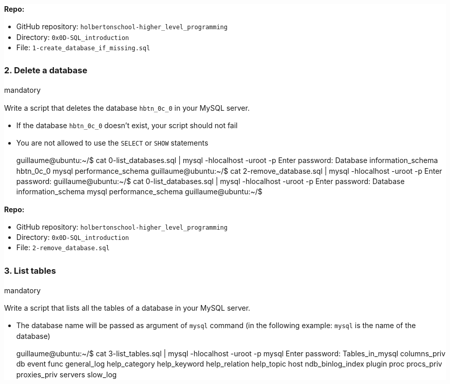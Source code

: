 
**Repo:**

* GitHub repository: `holbertonschool-higher_level_programming`
* Directory: `0x0D-SQL_introduction`
* File: `1-create_database_if_missing.sql`

### 2\. Delete a database

mandatory

Write a script that deletes the database `hbtn_0c_0` in your MySQL server.

* If the database `hbtn_0c_0` doesn’t exist, your script should not fail
* You are not allowed to use the `SELECT` or `SHOW` statements

    guillaume@ubuntu:~/$ cat 0-list_databases.sql | mysql -hlocalhost -uroot -p
    Enter password: 
    Database
    information_schema
    hbtn_0c_0
    mysql
    performance_schema
    guillaume@ubuntu:~/$ cat 2-remove_database.sql | mysql -hlocalhost -uroot -p
    Enter password: 
    guillaume@ubuntu:~/$ cat 0-list_databases.sql | mysql -hlocalhost -uroot -p
    Enter password: 
    Database
    information_schema
    mysql
    performance_schema
    guillaume@ubuntu:~/$ 
    

**Repo:**

* GitHub repository: `holbertonschool-higher_level_programming`
* Directory: `0x0D-SQL_introduction`
* File: `2-remove_database.sql`

### 3\. List tables

mandatory

Write a script that lists all the tables of a database in your MySQL server.

* The database name will be passed as argument of `mysql` command (in the following example: `mysql` is the name of the database)

    guillaume@ubuntu:~/$ cat 3-list_tables.sql | mysql -hlocalhost -uroot -p mysql
    Enter password: 
    Tables_in_mysql
    columns_priv
    db
    event
    func
    general_log
    help_category
    help_keyword
    help_relation
    help_topic
    host
    ndb_binlog_index
    plugin
    proc
    procs_priv
    proxies_priv
    servers
    slow_log